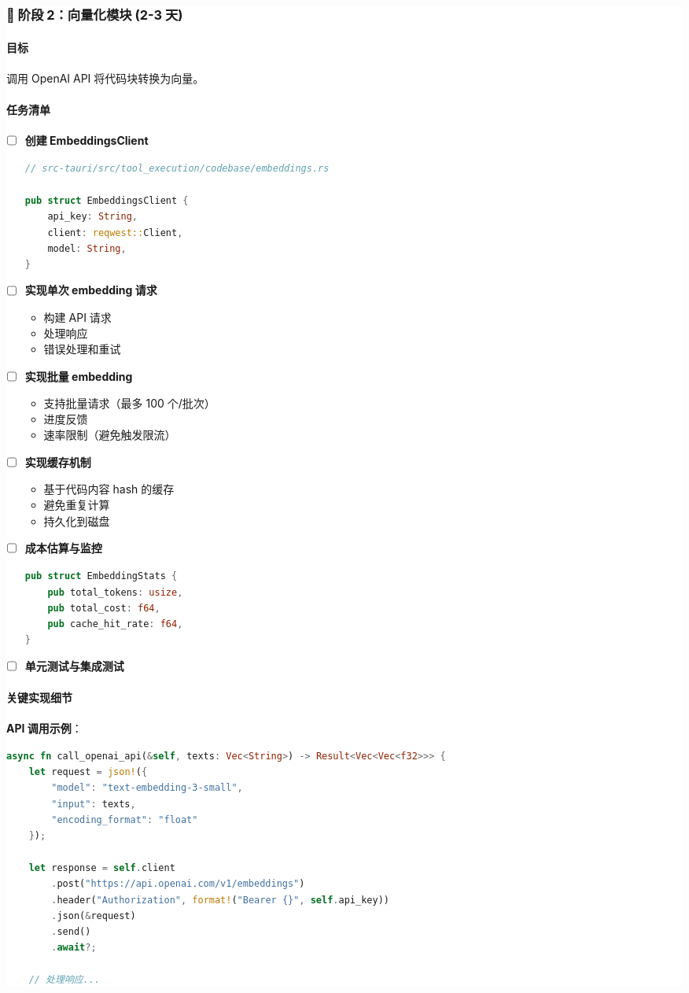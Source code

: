 ### 🧠 阶段 2：向量化模块 (2-3 天)

#### 目标

调用 OpenAI API 将代码块转换为向量。

#### 任务清单

- [ ] **创建 EmbeddingsClient**

  ```rust
  // src-tauri/src/tool_execution/codebase/embeddings.rs

  pub struct EmbeddingsClient {
      api_key: String,
      client: reqwest::Client,
      model: String,
  }
  ```

- [ ] **实现单次 embedding 请求**

  - 构建 API 请求
  - 处理响应
  - 错误处理和重试

- [ ] **实现批量 embedding**

  - 支持批量请求（最多 100 个/批次）
  - 进度反馈
  - 速率限制（避免触发限流）

- [ ] **实现缓存机制**

  - 基于代码内容 hash 的缓存
  - 避免重复计算
  - 持久化到磁盘

- [ ] **成本估算与监控**

  ```rust
  pub struct EmbeddingStats {
      pub total_tokens: usize,
      pub total_cost: f64,
      pub cache_hit_rate: f64,
  }
  ```

- [ ] **单元测试与集成测试**

#### 关键实现细节

**API 调用示例**：

```rust
async fn call_openai_api(&self, texts: Vec<String>) -> Result<Vec<Vec<f32>>> {
    let request = json!({
        "model": "text-embedding-3-small",
        "input": texts,
        "encoding_format": "float"
    });

    let response = self.client
        .post("https://api.openai.com/v1/embeddings")
        .header("Authorization", format!("Bearer {}", self.api_key))
        .json(&request)
        .send()
        .await?;

    // 处理响应...
```